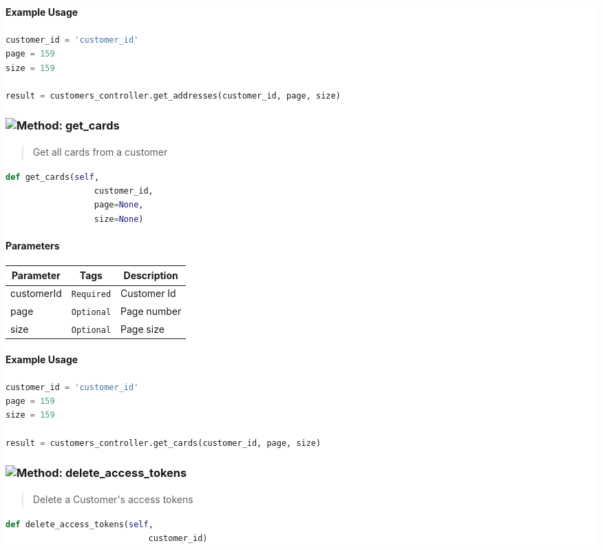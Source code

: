 
#### Example Usage

```python
customer_id = 'customer_id'
page = 159
size = 159

result = customers_controller.get_addresses(customer_id, page, size)

```


### <a name="get_cards"></a>![Method: ](https://apidocs.io/img/method.png ".CustomersController.get_cards") get_cards

> Get all cards from a customer

```python
def get_cards(self,
                  customer_id,
                  page=None,
                  size=None)
```

#### Parameters

| Parameter | Tags | Description |
|-----------|------|-------------|
| customerId |  ``` Required ```  | Customer Id |
| page |  ``` Optional ```  | Page number |
| size |  ``` Optional ```  | Page size |



#### Example Usage

```python
customer_id = 'customer_id'
page = 159
size = 159

result = customers_controller.get_cards(customer_id, page, size)

```


### <a name="delete_access_tokens"></a>![Method: ](https://apidocs.io/img/method.png ".CustomersController.delete_access_tokens") delete_access_tokens

> Delete a Customer's access tokens

```python
def delete_access_tokens(self,
                             customer_id)
```
